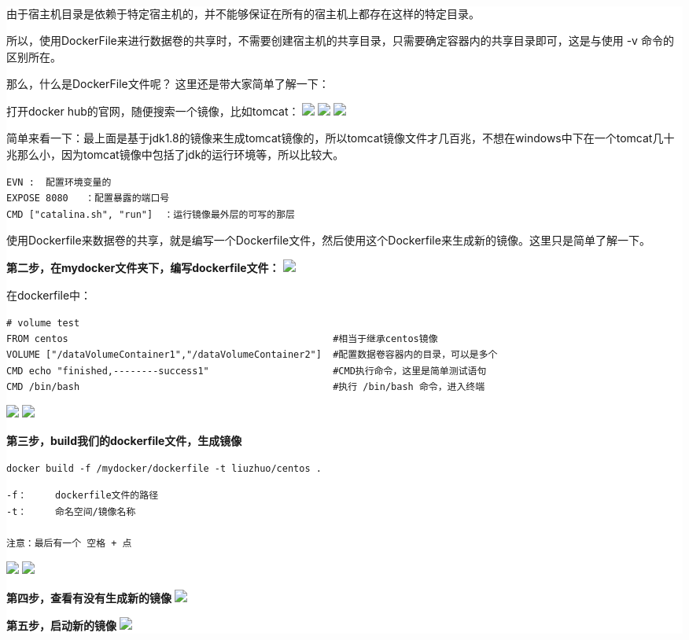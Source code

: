 由于宿主机目录是依赖于特定宿主机的，并不能够保证在所有的宿主机上都存在这样的特定目录。

所以，使用DockerFile来进行数据卷的共享时，不需要创建宿主机的共享目录，只需要确定容器内的共享目录即可，这是与使用 -v 命令的区别所在。

那么，什么是DockerFile文件呢？ 这里还是带大家简单了解一下：

打开docker hub的官网，随便搜索一个镜像，比如tomcat：
<img src="https://gakkil.gitee.io/gakkil-image/docker/day05/QQ截图20190111141044.png"/>
<img src="https://gakkil.gitee.io/gakkil-image/docker/day05/QQ截图20190111141140.png"/>
<img src="https://gakkil.gitee.io/gakkil-image/docker/day05/QQ截图20190111141243.png"/>

简单来看一下：最上面是基于jdk1.8的镜像来生成tomcat镜像的，所以tomcat镜像文件才几百兆，不想在windows中下在一个tomcat几十兆那么小，因为tomcat镜像中包括了jdk的运行环境等，所以比较大。

```
EVN :  配置环境变量的
EXPOSE 8080   ：配置暴露的端口号
CMD ["catalina.sh", "run"]  ：运行镜像最外层的可写的那层
```

使用Dockerfile来数据卷的共享，就是编写一个Dockerfile文件，然后使用这个Dockerfile来生成新的镜像。这里只是简单了解一下。

**第二步，在mydocker文件夹下，编写dockerfile文件：**
<img src="https://gakkil.gitee.io/gakkil-image/docker/day05/QQ截图20190111141828.png"/>

在dockerfile中：
```
# volume test
FROM centos                                               #相当于继承centos镜像
VOLUME ["/dataVolumeContainer1","/dataVolumeContainer2"]  #配置数据卷容器内的目录，可以是多个
CMD echo "finished,--------success1"                      #CMD执行命令，这里是简单测试语句
CMD /bin/bash                                             #执行 /bin/bash 命令，进入终端
```
<img src="https://gakkil.gitee.io/gakkil-image/docker/day05/QQ截图20190111142130.png"/>
<img src="https://gakkil.gitee.io/gakkil-image/docker/day05/QQ截图20190111142226.png"/>

**第三步，build我们的dockerfile文件，生成镜像**

`docker build -f /mydocker/dockerfile -t liuzhuo/centos .`
```
-f：     dockerfile文件的路径
-t：     命名空间/镜像名称

注意：最后有一个 空格 + 点
```
<img src="https://gakkil.gitee.io/gakkil-image/docker/day05/QQ截图20190111142918.png"/>
<img src="https://gakkil.gitee.io/gakkil-image/docker/day05/QQ截图20190111143207.png"/>

**第四步，查看有没有生成新的镜像**
<img src="https://gakkil.gitee.io/gakkil-image/docker/day05/QQ截图20190111143325.png"/>

**第五步，启动新的镜像**
<img src="https://gakkil.gitee.io/gakkil-image/docker/day05/QQ截图20190111143523.png"/>
